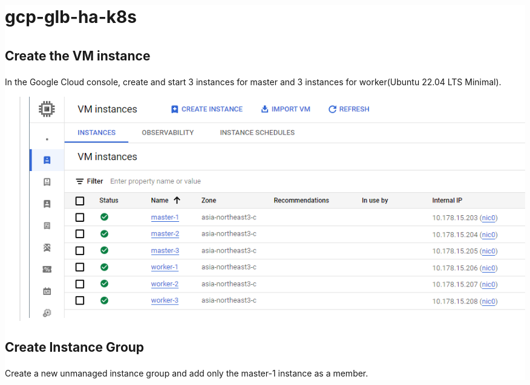 # gcp-glb-ha-k8s

## Create the VM instance
In the Google Cloud console, create and start 3 instances for master and 3 instances for worker(Ubuntu 22.04 LTS Minimal).
> ![create the VM instance](./images/001.png)

## Create Instance Group
Create a new unmanaged instance group and add only the master-1 instance as a member.